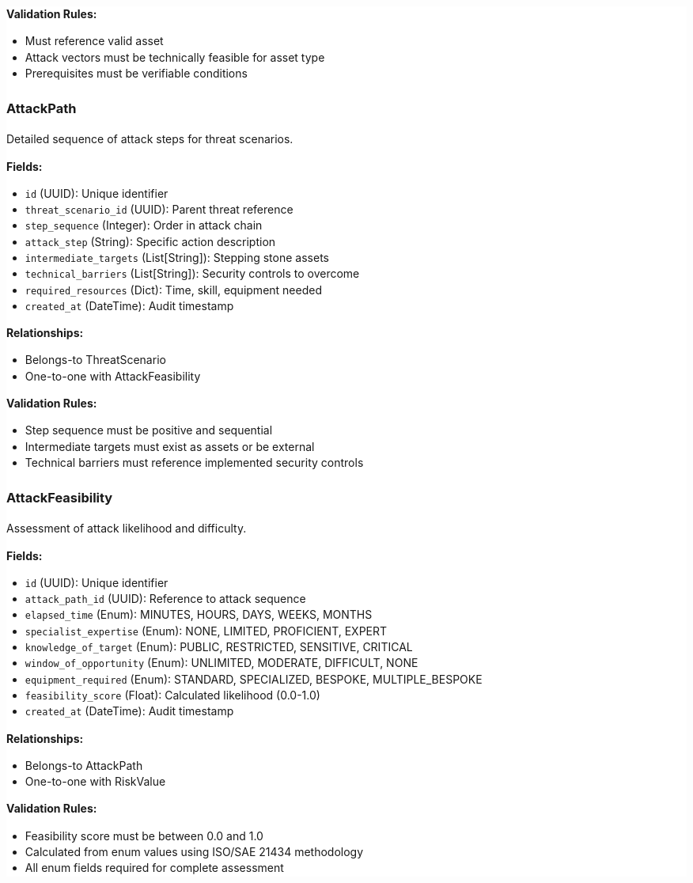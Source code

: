 **Validation Rules:**

- Must reference valid asset
- Attack vectors must be technically feasible for asset type
- Prerequisites must be verifiable conditions

### AttackPath

Detailed sequence of attack steps for threat scenarios.

**Fields:**

- `id` (UUID): Unique identifier  
- `threat_scenario_id` (UUID): Parent threat reference
- `step_sequence` (Integer): Order in attack chain
- `attack_step` (String): Specific action description
- `intermediate_targets` (List[String]): Stepping stone assets
- `technical_barriers` (List[String]): Security controls to overcome
- `required_resources` (Dict): Time, skill, equipment needed
- `created_at` (DateTime): Audit timestamp

**Relationships:**

- Belongs-to ThreatScenario
- One-to-one with AttackFeasibility

**Validation Rules:**

- Step sequence must be positive and sequential
- Intermediate targets must exist as assets or be external
- Technical barriers must reference implemented security controls

### AttackFeasibility

Assessment of attack likelihood and difficulty.

**Fields:**

- `id` (UUID): Unique identifier
- `attack_path_id` (UUID): Reference to attack sequence
- `elapsed_time` (Enum): MINUTES, HOURS, DAYS, WEEKS, MONTHS
- `specialist_expertise` (Enum): NONE, LIMITED, PROFICIENT, EXPERT  
- `knowledge_of_target` (Enum): PUBLIC, RESTRICTED, SENSITIVE, CRITICAL
- `window_of_opportunity` (Enum): UNLIMITED, MODERATE, DIFFICULT, NONE
- `equipment_required` (Enum): STANDARD, SPECIALIZED, BESPOKE, MULTIPLE_BESPOKE
- `feasibility_score` (Float): Calculated likelihood (0.0-1.0)
- `created_at` (DateTime): Audit timestamp

**Relationships:**

- Belongs-to AttackPath
- One-to-one with RiskValue

**Validation Rules:**

- Feasibility score must be between 0.0 and 1.0
- Calculated from enum values using ISO/SAE 21434 methodology
- All enum fields required for complete assessment

